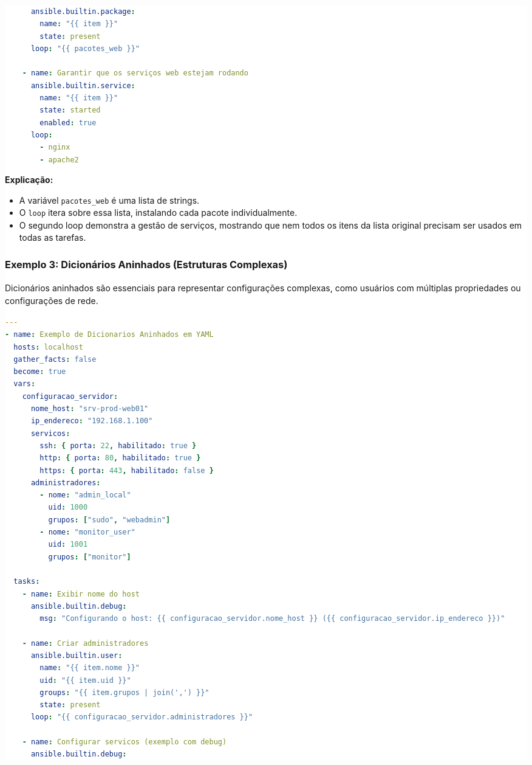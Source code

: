 ```yaml
      ansible.builtin.package:
        name: "{{ item }}"
        state: present
      loop: "{{ pacotes_web }}"

    - name: Garantir que os serviços web estejam rodando
      ansible.builtin.service:
        name: "{{ item }}"
        state: started
        enabled: true
      loop:
        - nginx
        - apache2
```

**Explicação:**
*   A variável `pacotes_web` é uma lista de strings.
*   O `loop` itera sobre essa lista, instalando cada pacote individualmente.
*   O segundo loop demonstra a gestão de serviços, mostrando que nem todos os itens da lista original precisam ser usados em todas as tarefas.

### Exemplo 3: Dicionários Aninhados (Estruturas Complexas)

Dicionários aninhados são essenciais para representar configurações complexas, como usuários com múltiplas propriedades ou configurações de rede.

```yaml
---
- name: Exemplo de Dicionarios Aninhados em YAML
  hosts: localhost
  gather_facts: false
  become: true
  vars:
    configuracao_servidor:
      nome_host: "srv-prod-web01"
      ip_endereco: "192.168.1.100"
      servicos:
        ssh: { porta: 22, habilitado: true }
        http: { porta: 80, habilitado: true }
        https: { porta: 443, habilitado: false }
      administradores:
        - nome: "admin_local"
          uid: 1000
          grupos: ["sudo", "webadmin"]
        - nome: "monitor_user"
          uid: 1001
          grupos: ["monitor"]

  tasks:
    - name: Exibir nome do host
      ansible.builtin.debug:
        msg: "Configurando o host: {{ configuracao_servidor.nome_host }} ({{ configuracao_servidor.ip_endereco }})"

    - name: Criar administradores
      ansible.builtin.user:
        name: "{{ item.nome }}"
        uid: "{{ item.uid }}"
        groups: "{{ item.grupos | join(',') }}"
        state: present
      loop: "{{ configuracao_servidor.administradores }}"

    - name: Configurar servicos (exemplo com debug)
      ansible.builtin.debug:
```